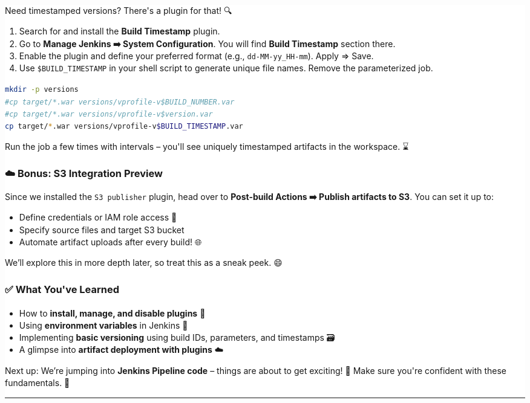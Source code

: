 Need timestamped versions? There's a plugin for that! 🔍

1. Search for and install the **Build Timestamp** plugin.
2. Go to **Manage Jenkins ➡️ System Configuration**. You will find **Build Timestamp** section there.
3. Enable the plugin and define your preferred format (e.g., `dd-MM-yy_HH-mm`). Apply => Save.
4. Use `$BUILD_TIMESTAMP` in your shell script to generate unique file names. Remove the parameterized job.

```bash
mkdir -p versions
#cp target/*.war versions/vprofile-v$BUILD_NUMBER.var
#cp target/*.war versions/vprofile-v$version.var
cp target/*.war versions/vprofile-v$BUILD_TIMESTAMP.var
```

Run the job a few times with intervals – you'll see uniquely timestamped artifacts in the workspace. ⌛

### ☁️ Bonus: S3 Integration Preview

Since we installed the `S3 publisher` plugin, head over to **Post-build Actions ➡️ Publish artifacts to S3**. You can set it up to:

* Define credentials or IAM role access 🎫
* Specify source files and target S3 bucket
* Automate artifact uploads after every build! 🌐

We’ll explore this in more depth later, so treat this as a sneak peek. 😄

### ✅ What You've Learned

* How to **install, manage, and disable plugins** 🔧
* Using **environment variables** in Jenkins 🔄
* Implementing **basic versioning** using build IDs, parameters, and timestamps 🗃️
* A glimpse into **artifact deployment with plugins** ☁️

Next up: We’re jumping into **Jenkins Pipeline code** – things are about to get exciting! 🚀 Make sure you're confident with these fundamentals. 👋

---


